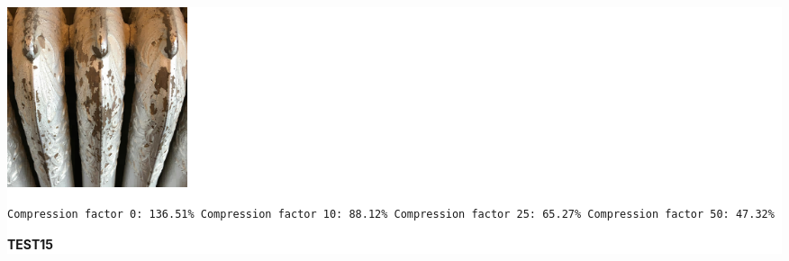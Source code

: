 <img src="my_results/my_results_50/test14.jpg" width=200>

``Compression factor 0: 136.51%
Compression factor 10: 88.12%
Compression factor 25: 65.27%
Compression factor 50: 47.32%
``

__TEST15__
